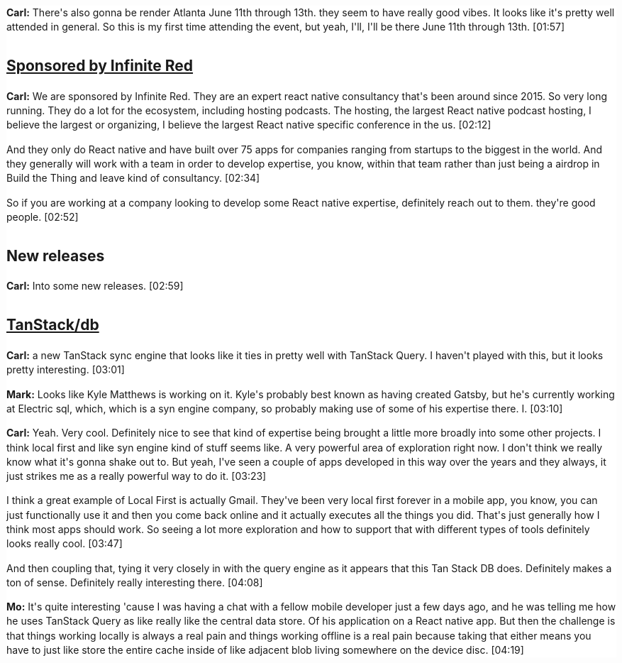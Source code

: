 **Carl:** There's also gonna be render Atlanta June 11th through 13th. they seem to have really good vibes. It looks like it's pretty well attended in general. So this is my first time attending the event, but yeah, I'll, I'll be there June 11th through 13th. [01:57]

## [Sponsored by Infinite Red](https://infinite.red/)

**Carl:** We are sponsored by Infinite Red. They are an expert react native consultancy that's been around since 2015. So very long running. They do a lot for the ecosystem, including hosting podcasts. The hosting, the largest React native podcast hosting, I believe the largest or organizing, I believe the largest React native specific conference in the us. [02:12]

And they only do React native and have built over 75 apps for companies ranging from startups to the biggest in the world. And they generally will work with a team in order to develop expertise, you know, within that team rather than just being a airdrop in Build the Thing and leave kind of consultancy. [02:34]

So if you are working at a company looking to develop some React native expertise, definitely reach out to them. they're good people. [02:52]

## New releases

**Carl:** Into some new releases. [02:59]

## [TanStack/db](https://github.com/TanStack/db)

**Carl:** a new TanStack sync engine that looks like it ties in pretty well with TanStack Query. I haven't played with this, but it looks pretty interesting. [03:01]

**Mark:** Looks like Kyle Matthews is working on it. Kyle's probably best known as having created Gatsby, but he's currently working at Electric sql, which, which is a syn engine company, so probably making use of some of his expertise there. I. [03:10]

**Carl:** Yeah. Very cool. Definitely nice to see that kind of expertise being brought a little more broadly into some other projects. I think local first and like syn engine kind of stuff seems like. A very powerful area of exploration right now. I don't think we really know what it's gonna shake out to. But yeah, I've seen a couple of apps developed in this way over the years and they always, it just strikes me as a really powerful way to do it. [03:23]

I think a great example of Local First is actually Gmail. They've been very local first forever in a mobile app, you know, you can just functionally use it and then you come back online and it actually executes all the things you did. That's just generally how I think most apps should work. So seeing a lot more exploration and how to support that with different types of tools definitely looks really cool. [03:47]

And then coupling that, tying it very closely in with the query engine as it appears that this Tan Stack DB does. Definitely makes a ton of sense. Definitely really interesting there. [04:08]

**Mo:** It's quite interesting 'cause I was having a chat with a fellow mobile developer just a few days ago, and he was telling me how he uses TanStack Query as like really like the central data store. Of his application on a React native app. But then the challenge is that things working locally is always a real pain and things working offline is a real pain because taking that either means you have to just like store the entire cache inside of like adjacent blob living somewhere on the device disc. [04:19]
